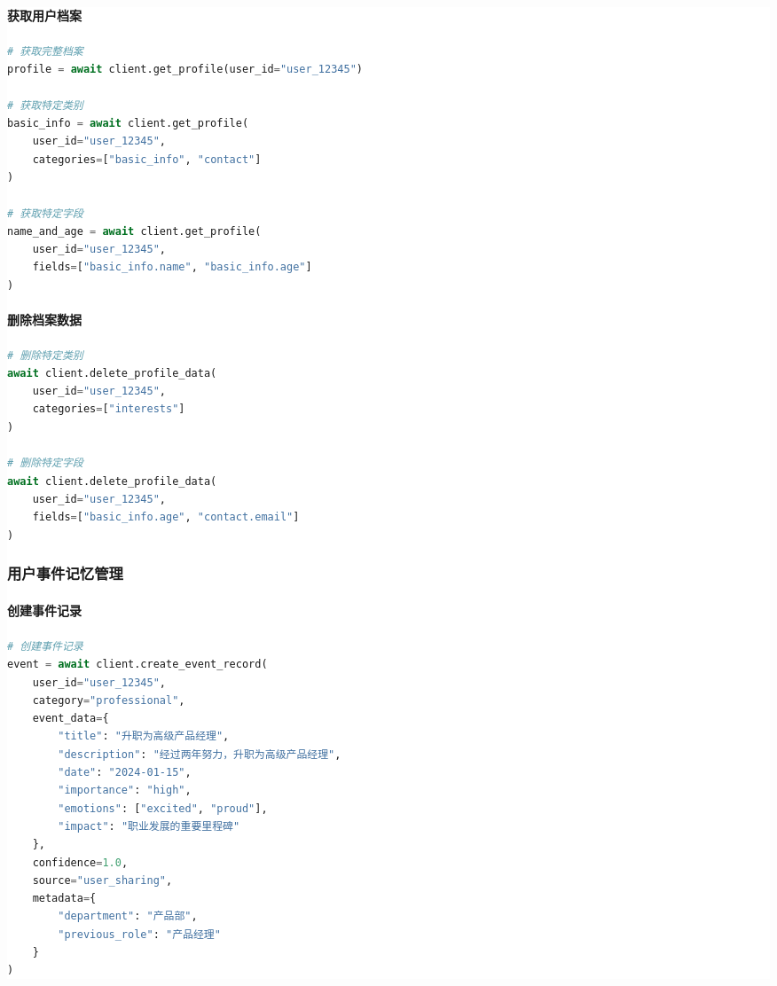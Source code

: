 #### 获取用户档案

```python
# 获取完整档案
profile = await client.get_profile(user_id="user_12345")

# 获取特定类别
basic_info = await client.get_profile(
    user_id="user_12345",
    categories=["basic_info", "contact"]
)

# 获取特定字段
name_and_age = await client.get_profile(
    user_id="user_12345",
    fields=["basic_info.name", "basic_info.age"]
)
```

#### 删除档案数据

```python
# 删除特定类别
await client.delete_profile_data(
    user_id="user_12345",
    categories=["interests"]
)

# 删除特定字段
await client.delete_profile_data(
    user_id="user_12345",
    fields=["basic_info.age", "contact.email"]
)
```

### 用户事件记忆管理

#### 创建事件记录

```python
# 创建事件记录
event = await client.create_event_record(
    user_id="user_12345",
    category="professional",
    event_data={
        "title": "升职为高级产品经理",
        "description": "经过两年努力，升职为高级产品经理",
        "date": "2024-01-15",
        "importance": "high",
        "emotions": ["excited", "proud"],
        "impact": "职业发展的重要里程碑"
    },
    confidence=1.0,
    source="user_sharing",
    metadata={
        "department": "产品部",
        "previous_role": "产品经理"
    }
)
```
